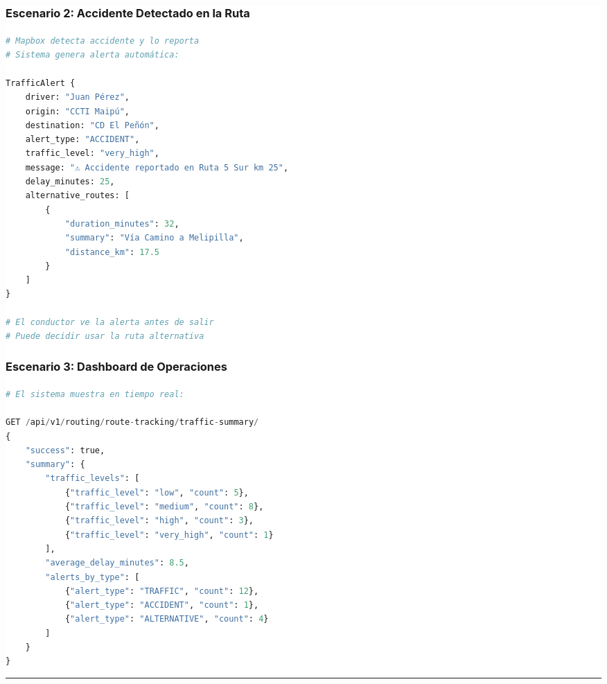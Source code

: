 ### Escenario 2: Accidente Detectado en la Ruta

```python
# Mapbox detecta accidente y lo reporta
# Sistema genera alerta automática:

TrafficAlert {
    driver: "Juan Pérez",
    origin: "CCTI Maipú",
    destination: "CD El Peñón",
    alert_type: "ACCIDENT",
    traffic_level: "very_high",
    message: "⚠️ Accidente reportado en Ruta 5 Sur km 25",
    delay_minutes: 25,
    alternative_routes: [
        {
            "duration_minutes": 32,
            "summary": "Vía Camino a Melipilla",
            "distance_km": 17.5
        }
    ]
}

# El conductor ve la alerta antes de salir
# Puede decidir usar la ruta alternativa
```

### Escenario 3: Dashboard de Operaciones

```python
# El sistema muestra en tiempo real:

GET /api/v1/routing/route-tracking/traffic-summary/
{
    "success": true,
    "summary": {
        "traffic_levels": [
            {"traffic_level": "low", "count": 5},
            {"traffic_level": "medium", "count": 8},
            {"traffic_level": "high", "count": 3},
            {"traffic_level": "very_high", "count": 1}
        ],
        "average_delay_minutes": 8.5,
        "alerts_by_type": [
            {"alert_type": "TRAFFIC", "count": 12},
            {"alert_type": "ACCIDENT", "count": 1},
            {"alert_type": "ALTERNATIVE", "count": 4}
        ]
    }
}
```

---